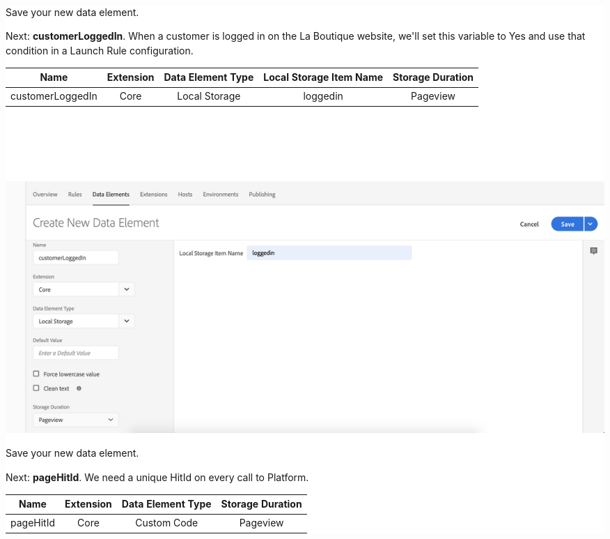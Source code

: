 Save your new data element.

Next: **customerLoggedIn**. When a customer is logged in on the La Boutique website, we'll set this variable to Yes and use that condition in a Launch Rule configuration.

| Name              | Extension     | Data Element Type  | Local Storage Item Name | Storage Duration |
| ----------------- |:-------------:| :-----------------:| :----------------------:| :--------------: |
| customerLoggedIn  | Core          | Local Storage      | loggedin           | Pageview         |

![Launch Setup](./images/loggedin.png)

Save your new data element.

Next: **pageHitId**. We need a unique HitId on every call to Platform.

| Name          | Extension     | Data Element Type  | Storage Duration |
| ------------- |:-------------:| :-----------------:| :--------------: |
| pageHitId     | Core          | Custom Code        | Pageview         |
